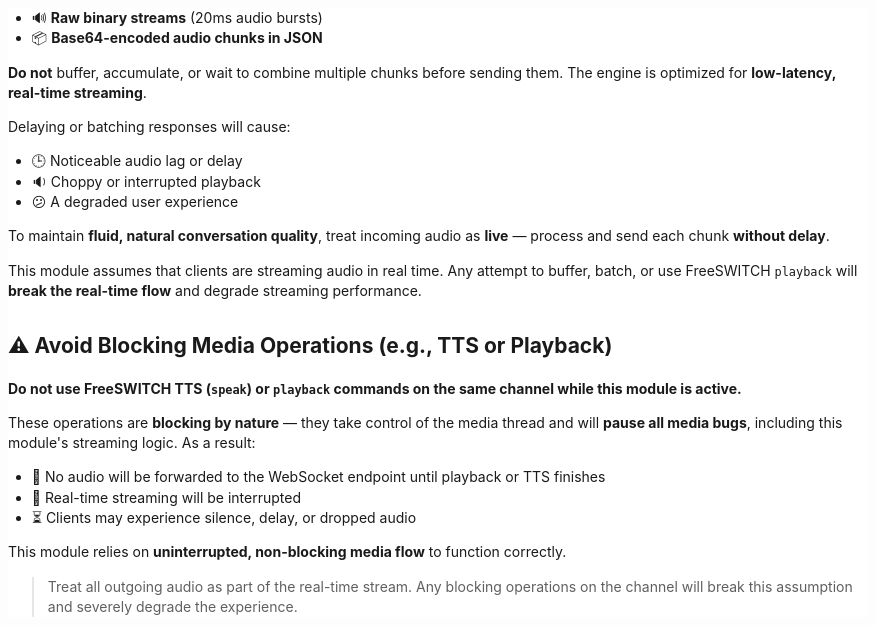 - 🔊 **Raw binary streams** (20ms audio bursts)
- 📦 **Base64-encoded audio chunks in JSON**

**Do not** buffer, accumulate, or wait to combine multiple chunks before sending them. The engine is optimized for **low-latency, real-time streaming**.

Delaying or batching responses will cause:

- 🕒 Noticeable audio lag or delay  
- 🔉 Choppy or interrupted playback  
- 😕 A degraded user experience

To maintain **fluid, natural conversation quality**, treat incoming audio as **live** — process and send each chunk **without delay**.

This module assumes that clients are streaming audio in real time. Any attempt to buffer, batch, or use FreeSWITCH `playback` will **break the real-time flow** and degrade streaming performance.

## ⚠️ Avoid Blocking Media Operations (e.g., TTS or Playback)

**Do not use FreeSWITCH TTS (`speak`) or `playback` commands on the same channel while this module is active.**

These operations are **blocking by nature** — they take control of the media thread and will **pause all media bugs**, including this module's streaming logic. As a result:

- 🔁 No audio will be forwarded to the WebSocket endpoint until playback or TTS finishes
- 🛑 Real-time streaming will be interrupted
- ⏳ Clients may experience silence, delay, or dropped audio

This module relies on **uninterrupted, non-blocking media flow** to function correctly.

> Treat all outgoing audio as part of the real-time stream. Any blocking operations on the channel will break this assumption and severely degrade the experience.